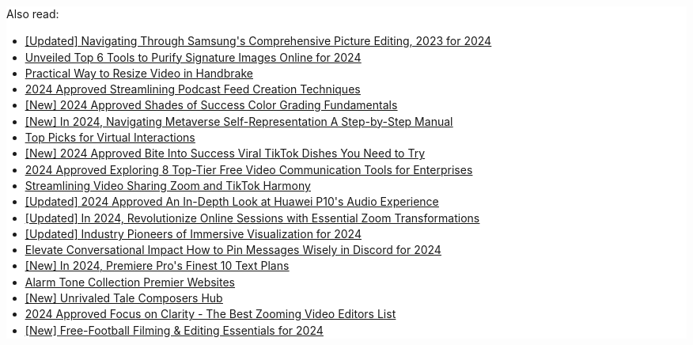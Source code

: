 <ins class="adsbygoogle"
     style="display:block"
     data-ad-format="autorelaxed"
     data-ad-client="ca-pub-7571918770474297"
     data-ad-slot="1223367746"></ins>



<ins class="adsbygoogle"
     style="display:block"
     data-ad-client="ca-pub-7571918770474297"
     data-ad-slot="8358498916"
     data-ad-format="auto"
     data-full-width-responsive="true"></ins>




<span class="atpl-alsoreadstyle">Also read:</span>
<div><ul>
<li><a href="https://fox-info.techidaily.com/updated-navigating-through-samsungs-comprehensive-picture-editing-2023-for-2024/"><u>[Updated] Navigating Through Samsung's Comprehensive Picture Editing, 2023 for 2024</u></a></li>
<li><a href="https://some-skills.techidaily.com/unveiled-top-6-tools-to-purify-signature-images-online-for-2024/"><u>Unveiled  Top 6 Tools to Purify Signature Images Online for 2024</u></a></li>
<li><a href="https://ai-editing-video.techidaily.com/practical-way-to-resize-video-in-handbrake/"><u>Practical Way to Resize Video in Handbrake</u></a></li>
<li><a href="https://some-guidance.techidaily.com/2024-approved-streamlining-podcast-feed-creation-techniques/"><u>2024 Approved  Streamlining Podcast Feed Creation Techniques</u></a></li>
<li><a href="https://fox-info.techidaily.com/new-2024-approved-shades-of-success-color-grading-fundamentals/"><u>[New] 2024 Approved  Shades of Success  Color Grading Fundamentals</u></a></li>
<li><a href="https://fox-info.techidaily.com/new-in-2024-navigating-metaverse-self-representation-a-step-by-step-manual/"><u>[New] In 2024, Navigating Metaverse Self-Representation  A Step-by-Step Manual</u></a></li>
<li><a href="https://facebook.techidaily.com/top-picks-for-virtual-interactions/"><u>Top Picks for Virtual Interactions</u></a></li>
<li><a href="https://tiktok-video-recordings.techidaily.com/new-2024-approved-bite-into-success-viral-tiktok-dishes-you-need-to-try/"><u>[New] 2024 Approved  Bite Into Success  Viral TikTok Dishes You Need to Try</u></a></li>
<li><a href="https://visual-screen-recording.techidaily.com/2024-approved-exploring-8-top-tier-free-video-communication-tools-for-enterprises/"><u>2024 Approved  Exploring 8 Top-Tier Free Video Communication Tools for Enterprises</u></a></li>
<li><a href="https://fox-info.techidaily.com/streamlining-video-sharing-zoom-and-tiktok-harmony/"><u>Streamlining Video Sharing  Zoom and TikTok Harmony</u></a></li>
<li><a href="https://fox-info.techidaily.com/updated-2024-approved-an-in-depth-look-at-huawei-p10s-audio-experience/"><u>[Updated] 2024 Approved  An In-Depth Look at Huawei P10's Audio Experience</u></a></li>
<li><a href="https://fox-info.techidaily.com/updated-in-2024-revolutionize-online-sessions-with-essential-zoom-transformations/"><u>[Updated] In 2024, Revolutionize Online Sessions with Essential Zoom Transformations</u></a></li>
<li><a href="https://fox-info.techidaily.com/updated-industry-pioneers-of-immersive-visualization-for-2024/"><u>[Updated] Industry Pioneers of Immersive Visualization for 2024</u></a></li>
<li><a href="https://discord-videos.techidaily.com/elevate-conversational-impact-how-to-pin-messages-wisely-in-discord-for-2024/"><u>Elevate Conversational Impact  How to Pin Messages Wisely in Discord for 2024</u></a></li>
<li><a href="https://fox-info.techidaily.com/new-in-2024-premiere-pros-finest-10-text-plans/"><u>[New] In 2024, Premiere Pro's Finest 10 Text Plans</u></a></li>
<li><a href="https://extra-information.techidaily.com/alarm-tone-collection-premier-websites/"><u>Alarm Tone Collection  Premier Websites</u></a></li>
<li><a href="https://some-tips.techidaily.com/new-unrivaled-tale-composers-hub/"><u>[New] Unrivaled Tale Composers Hub</u></a></li>
<li><a href="https://some-techniques.techidaily.com/2024-approved-focus-on-clarity-the-best-zooming-video-editors-list/"><u>2024 Approved  Focus on Clarity - The Best Zooming Video Editors List</u></a></li>
<li><a href="https://fox-info.techidaily.com/new-free-football-filming-and-editing-essentials-for-2024/"><u>[New] Free-Football Filming & Editing Essentials for 2024</u></a></li>